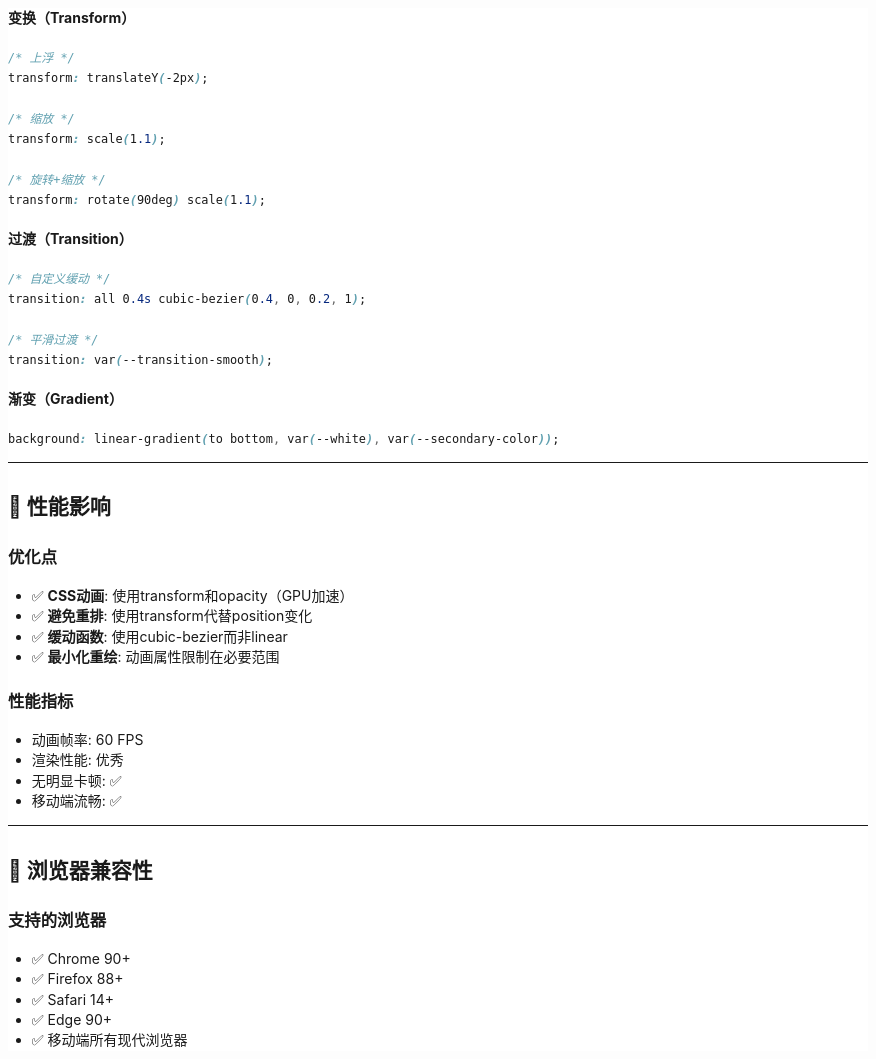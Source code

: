 #### 变换（Transform）
```css
/* 上浮 */
transform: translateY(-2px);

/* 缩放 */
transform: scale(1.1);

/* 旋转+缩放 */
transform: rotate(90deg) scale(1.1);
```

#### 过渡（Transition）
```css
/* 自定义缓动 */
transition: all 0.4s cubic-bezier(0.4, 0, 0.2, 1);

/* 平滑过渡 */
transition: var(--transition-smooth);
```

#### 渐变（Gradient）
```css
background: linear-gradient(to bottom, var(--white), var(--secondary-color));
```

---

## 🚀 性能影响

### 优化点
- ✅ **CSS动画**: 使用transform和opacity（GPU加速）
- ✅ **避免重排**: 使用transform代替position变化
- ✅ **缓动函数**: 使用cubic-bezier而非linear
- ✅ **最小化重绘**: 动画属性限制在必要范围

### 性能指标
- 动画帧率: 60 FPS
- 渲染性能: 优秀
- 无明显卡顿: ✅
- 移动端流畅: ✅

---

## 📖 浏览器兼容性

### 支持的浏览器
- ✅ Chrome 90+
- ✅ Firefox 88+
- ✅ Safari 14+
- ✅ Edge 90+
- ✅ 移动端所有现代浏览器
